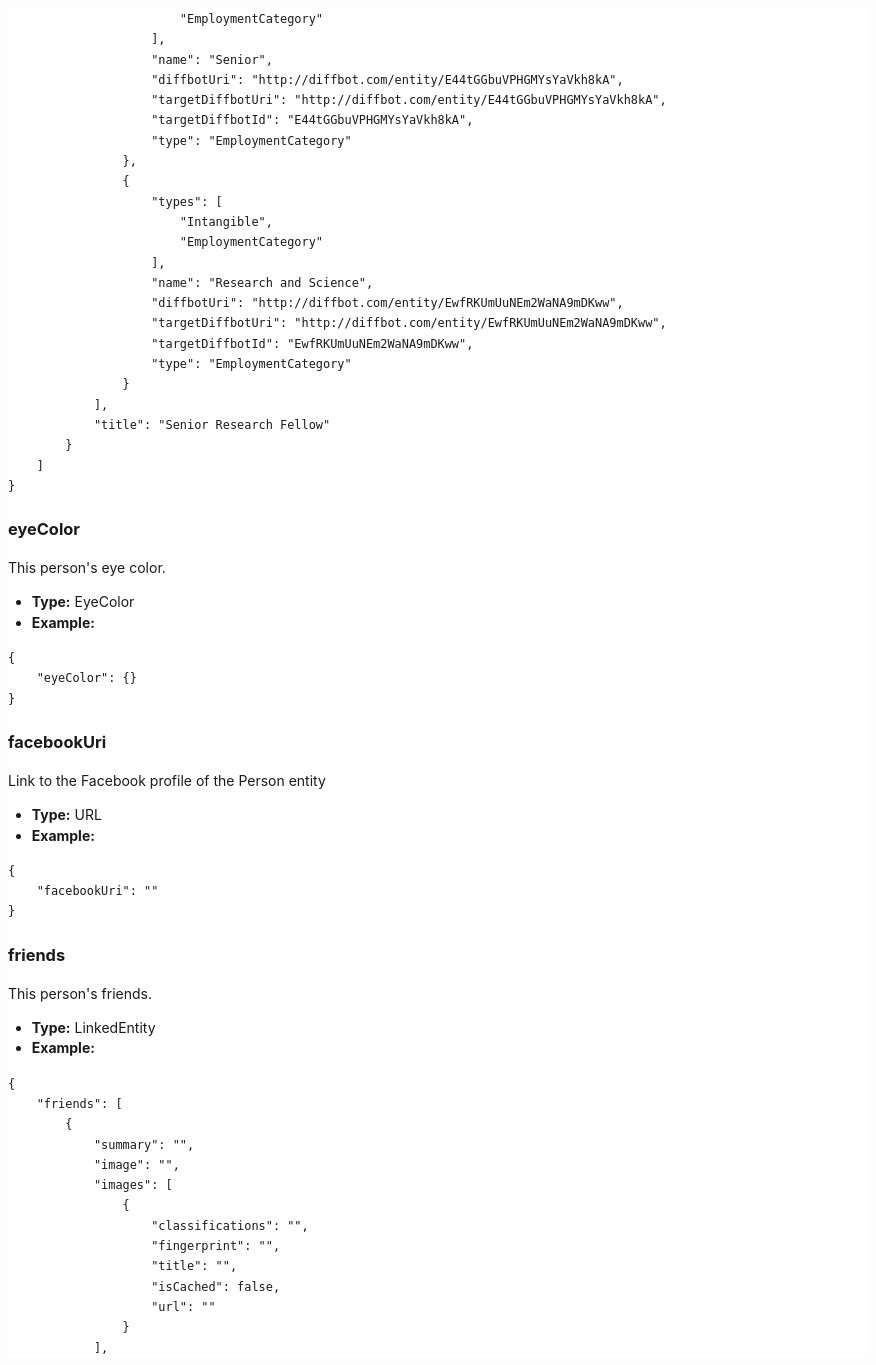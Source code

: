 ```
						"EmploymentCategory"
					],
					"name": "Senior",
					"diffbotUri": "http://diffbot.com/entity/E44tGGbuVPHGMYsYaVkh8kA",
					"targetDiffbotUri": "http://diffbot.com/entity/E44tGGbuVPHGMYsYaVkh8kA",
					"targetDiffbotId": "E44tGGbuVPHGMYsYaVkh8kA",
					"type": "EmploymentCategory"
				},
				{
					"types": [
						"Intangible",
						"EmploymentCategory"
					],
					"name": "Research and Science",
					"diffbotUri": "http://diffbot.com/entity/EwfRKUmUuNEm2WaNA9mDKww",
					"targetDiffbotUri": "http://diffbot.com/entity/EwfRKUmUuNEm2WaNA9mDKww",
					"targetDiffbotId": "EwfRKUmUuNEm2WaNA9mDKww",
					"type": "EmploymentCategory"
				}
			],
			"title": "Senior Research Fellow"
		}
	]
}
```
### eyeColor
  This person&#39;s eye color.
* **Type:** EyeColor
* **Example:**
```
{
	"eyeColor": {}
}
```
### facebookUri
  Link to the Facebook profile of the Person entity
* **Type:** URL
* **Example:**
```
{
	"facebookUri": ""
}
```
### friends
  This person&#39;s friends.
* **Type:** LinkedEntity
* **Example:**
```
{
	"friends": [
		{
			"summary": "",
			"image": "",
			"images": [
				{
					"classifications": "",
					"fingerprint": "",
					"title": "",
					"isCached": false,
					"url": ""
				}
			],
```